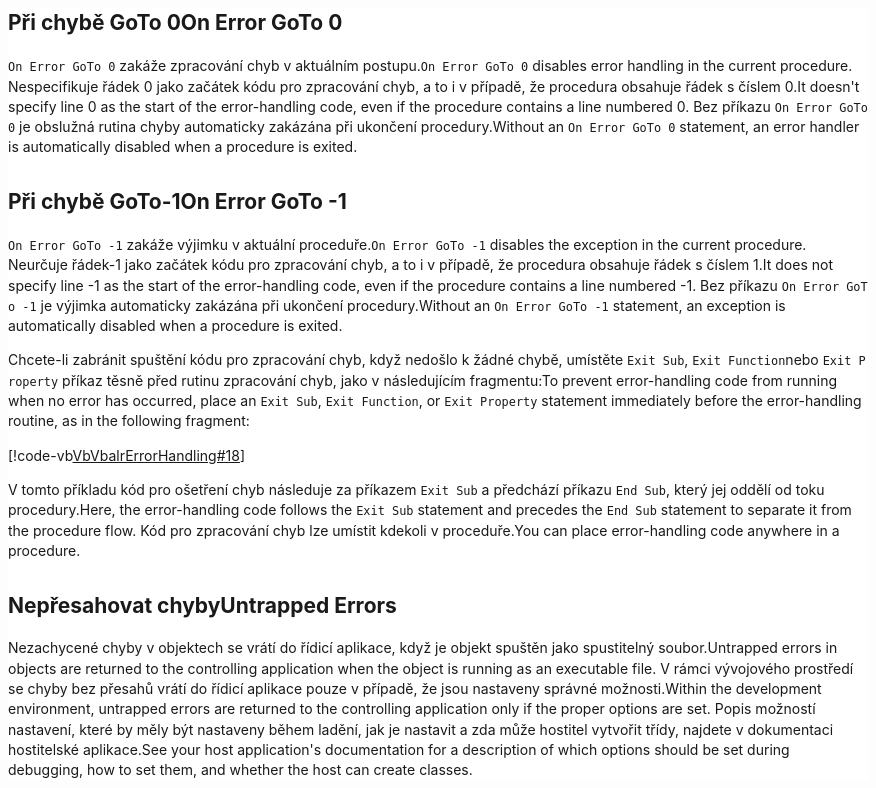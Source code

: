 ## <a name="on-error-goto-0"></a><span data-ttu-id="11ebb-154">Při chybě GoTo 0</span><span class="sxs-lookup"><span data-stu-id="11ebb-154">On Error GoTo 0</span></span>
 <span data-ttu-id="11ebb-155">`On Error GoTo 0` zakáže zpracování chyb v aktuálním postupu.</span><span class="sxs-lookup"><span data-stu-id="11ebb-155">`On Error GoTo 0` disables error handling in the current procedure.</span></span> <span data-ttu-id="11ebb-156">Nespecifikuje řádek 0 jako začátek kódu pro zpracování chyb, a to i v případě, že procedura obsahuje řádek s číslem 0.</span><span class="sxs-lookup"><span data-stu-id="11ebb-156">It doesn't specify line 0 as the start of the error-handling code, even if the procedure contains a line numbered 0.</span></span> <span data-ttu-id="11ebb-157">Bez příkazu `On Error GoTo 0` je obslužná rutina chyby automaticky zakázána při ukončení procedury.</span><span class="sxs-lookup"><span data-stu-id="11ebb-157">Without an `On Error GoTo 0` statement, an error handler is automatically disabled when a procedure is exited.</span></span>

## <a name="on-error-goto--1"></a><span data-ttu-id="11ebb-158">Při chybě GoTo-1</span><span class="sxs-lookup"><span data-stu-id="11ebb-158">On Error GoTo -1</span></span>
 <span data-ttu-id="11ebb-159">`On Error GoTo -1` zakáže výjimku v aktuální proceduře.</span><span class="sxs-lookup"><span data-stu-id="11ebb-159">`On Error GoTo -1` disables the exception in the current procedure.</span></span> <span data-ttu-id="11ebb-160">Neurčuje řádek-1 jako začátek kódu pro zpracování chyb, a to i v případě, že procedura obsahuje řádek s číslem 1.</span><span class="sxs-lookup"><span data-stu-id="11ebb-160">It does not specify line -1 as the start of the error-handling code, even if the procedure contains a line numbered -1.</span></span> <span data-ttu-id="11ebb-161">Bez příkazu `On Error GoTo -1` je výjimka automaticky zakázána při ukončení procedury.</span><span class="sxs-lookup"><span data-stu-id="11ebb-161">Without an `On Error GoTo -1` statement, an exception is automatically disabled when a procedure is exited.</span></span>

 <span data-ttu-id="11ebb-162">Chcete-li zabránit spuštění kódu pro zpracování chyb, když nedošlo k žádné chybě, umístěte `Exit Sub`, `Exit Function`nebo `Exit Property` příkaz těsně před rutinu zpracování chyb, jako v následujícím fragmentu:</span><span class="sxs-lookup"><span data-stu-id="11ebb-162">To prevent error-handling code from running when no error has occurred, place an `Exit Sub`, `Exit Function`, or `Exit Property` statement immediately before the error-handling routine, as in the following fragment:</span></span>

 [!code-vb[VbVbalrErrorHandling#18](~/samples/snippets/visualbasic/VS_Snippets_VBCSharp/VbVbalrErrorHandling/VB/Class1.vb#18)]

 <span data-ttu-id="11ebb-163">V tomto příkladu kód pro ošetření chyb následuje za příkazem `Exit Sub` a předchází příkazu `End Sub`, který jej oddělí od toku procedury.</span><span class="sxs-lookup"><span data-stu-id="11ebb-163">Here, the error-handling code follows the `Exit Sub` statement and precedes the `End Sub` statement to separate it from the procedure flow.</span></span> <span data-ttu-id="11ebb-164">Kód pro zpracování chyb lze umístit kdekoli v proceduře.</span><span class="sxs-lookup"><span data-stu-id="11ebb-164">You can place error-handling code anywhere in a procedure.</span></span>

## <a name="untrapped-errors"></a><span data-ttu-id="11ebb-165">Nepřesahovat chyby</span><span class="sxs-lookup"><span data-stu-id="11ebb-165">Untrapped Errors</span></span>
 <span data-ttu-id="11ebb-166">Nezachycené chyby v objektech se vrátí do řídicí aplikace, když je objekt spuštěn jako spustitelný soubor.</span><span class="sxs-lookup"><span data-stu-id="11ebb-166">Untrapped errors in objects are returned to the controlling application when the object is running as an executable file.</span></span> <span data-ttu-id="11ebb-167">V rámci vývojového prostředí se chyby bez přesahů vrátí do řídicí aplikace pouze v případě, že jsou nastaveny správné možnosti.</span><span class="sxs-lookup"><span data-stu-id="11ebb-167">Within the development environment, untrapped errors are returned to the controlling application only if the proper options are set.</span></span> <span data-ttu-id="11ebb-168">Popis možností nastavení, které by měly být nastaveny během ladění, jak je nastavit a zda může hostitel vytvořit třídy, najdete v dokumentaci hostitelské aplikace.</span><span class="sxs-lookup"><span data-stu-id="11ebb-168">See your host application's documentation for a description of which options should be set during debugging, how to set them, and whether the host can create classes.</span></span>
